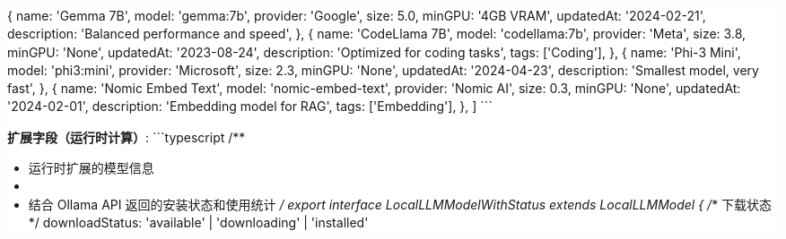  {
    name: 'Gemma 7B',
    model: 'gemma:7b',
    provider: 'Google',
    size: 5.0,
    minGPU: '4GB VRAM',
    updatedAt: '2024-02-21',
    description: 'Balanced performance and speed',
  },
  {
    name: 'CodeLlama 7B',
    model: 'codellama:7b',
    provider: 'Meta',
    size: 3.8,
    minGPU: 'None',
    updatedAt: '2023-08-24',
    description: 'Optimized for coding tasks',
    tags: ['Coding'],
  },
  {
    name: 'Phi-3 Mini',
    model: 'phi3:mini',
    provider: 'Microsoft',
    size: 2.3,
    minGPU: 'None',
    updatedAt: '2024-04-23',
    description: 'Smallest model, very fast',
  },
  {
    name: 'Nomic Embed Text',
    model: 'nomic-embed-text',
    provider: 'Nomic AI',
    size: 0.3,
    minGPU: 'None',
    updatedAt: '2024-02-01',
    description: 'Embedding model for RAG',
    tags: ['Embedding'],
  },
]
\`\`\`

**扩展字段（运行时计算）**:
\`\`\`typescript
/**
 * 运行时扩展的模型信息
 * 
 * 结合 Ollama API 返回的安装状态和使用统计
 */
export interface LocalLLMModelWithStatus extends LocalLLMModel {
  /** 下载状态 */
  downloadStatus: 'available' | 'downloading' | 'installed'
